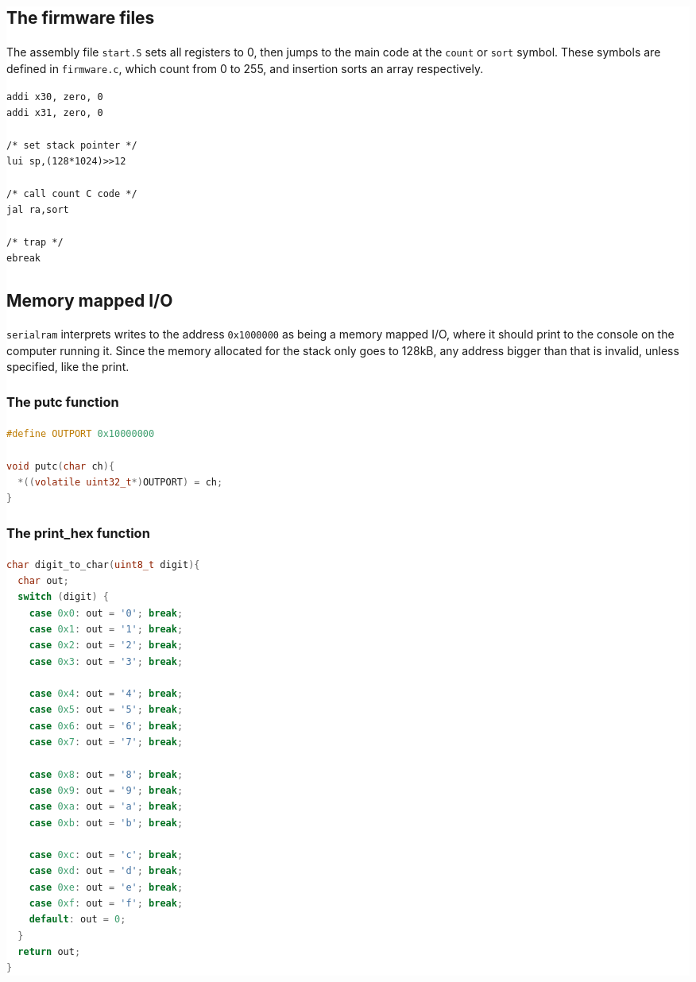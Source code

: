 ## The firmware files
The assembly file `start.S` sets all registers to 0, then jumps to the main code at the `count` or `sort` symbol.
These symbols are defined in `firmware.c`, which count from 0 to 255, and insertion sorts an array respectively.

```
addi x30, zero, 0
addi x31, zero, 0

/* set stack pointer */
lui sp,(128*1024)>>12

/* call count C code */
jal ra,sort

/* trap */
ebreak
```

## Memory mapped I/O
`serialram` interprets writes to the address `0x1000000` as being a memory mapped I/O, where it should print to the console on the computer running it.
Since the memory allocated for the stack only goes to 128kB, any address bigger than that is invalid, unless specified, like the print.

### The putc function
```c
#define OUTPORT 0x10000000

void putc(char ch){
  *((volatile uint32_t*)OUTPORT) = ch;
}
```

### The print_hex function
```c
char digit_to_char(uint8_t digit){
  char out;
  switch (digit) {
    case 0x0: out = '0'; break;
    case 0x1: out = '1'; break;
    case 0x2: out = '2'; break;
    case 0x3: out = '3'; break;

    case 0x4: out = '4'; break;
    case 0x5: out = '5'; break;
    case 0x6: out = '6'; break;
    case 0x7: out = '7'; break;

    case 0x8: out = '8'; break;
    case 0x9: out = '9'; break;
    case 0xa: out = 'a'; break;
    case 0xb: out = 'b'; break;

    case 0xc: out = 'c'; break;
    case 0xd: out = 'd'; break;
    case 0xe: out = 'e'; break;
    case 0xf: out = 'f'; break;
    default: out = 0;
  }
  return out;
}
```